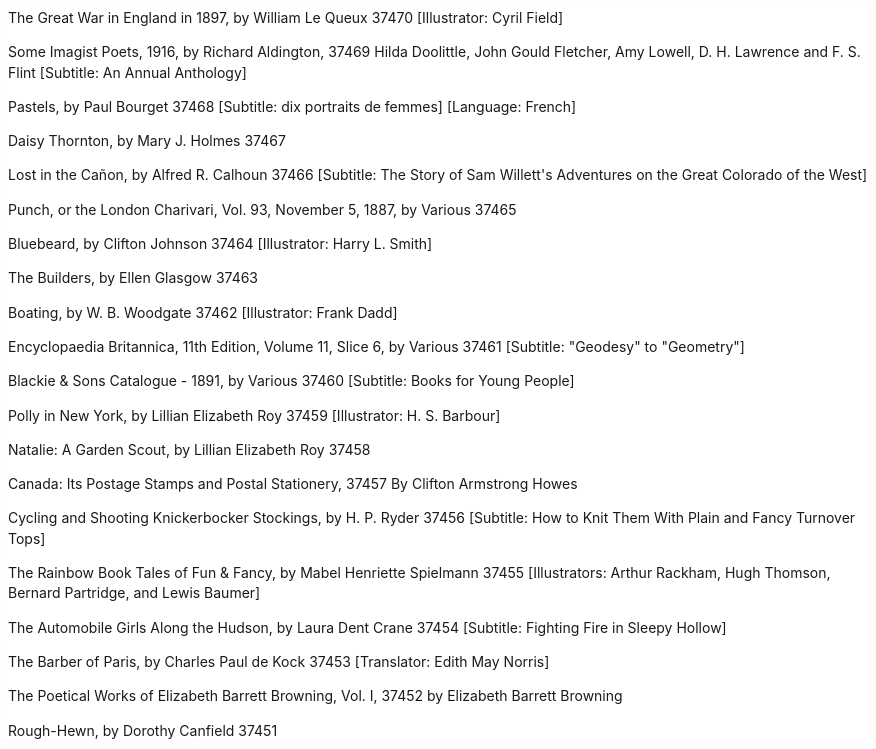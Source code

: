 The Great War in England in 1897, by William Le Queux                    37470
 [Illustrator: Cyril Field]

Some Imagist Poets, 1916, by Richard Aldington,                          37469
 Hilda Doolittle, John Gould Fletcher, Amy Lowell,
 D. H. Lawrence and F. S. Flint
 [Subtitle: An Annual Anthology]

Pastels, by Paul Bourget                                                 37468
 [Subtitle: dix portraits de femmes]
 [Language: French]

Daisy Thornton, by Mary J. Holmes                                        37467

Lost in the Cañon, by Alfred R. Calhoun                                  37466
 [Subtitle: The Story of Sam Willett's Adventures
  on the Great Colorado of the West]

Punch, or the London Charivari, Vol. 93, November 5, 1887, by Various    37465

Bluebeard, by Clifton Johnson                                            37464
 [Illustrator: Harry L. Smith]

The Builders, by Ellen Glasgow                                           37463

Boating, by W. B. Woodgate                                               37462
 [Illustrator: Frank Dadd]

Encyclopaedia Britannica, 11th Edition, Volume 11, Slice 6, by Various   37461
 [Subtitle: "Geodesy" to "Geometry"]

Blackie & Sons Catalogue - 1891, by Various                              37460
 [Subtitle: Books for Young People]

Polly in New York, by Lillian Elizabeth Roy                              37459
 [Illustrator: H. S. Barbour]

Natalie: A Garden Scout, by Lillian Elizabeth Roy                        37458

Canada: Its Postage Stamps and Postal Stationery,                        37457
 By Clifton Armstrong Howes

Cycling and Shooting Knickerbocker Stockings, by H. P. Ryder             37456
 [Subtitle: How to Knit Them With Plain and Fancy Turnover Tops]

The Rainbow Book Tales of Fun & Fancy, by Mabel Henriette Spielmann      37455
 [Illustrators: Arthur Rackham, Hugh Thomson,
  Bernard Partridge, and Lewis Baumer]

The Automobile Girls Along the Hudson, by Laura Dent Crane               37454
 [Subtitle: Fighting Fire in Sleepy Hollow]

The Barber of Paris, by Charles Paul de Kock                             37453
 [Translator: Edith May Norris]

The Poetical Works of Elizabeth Barrett Browning, Vol. I,                37452
 by Elizabeth Barrett Browning

Rough-Hewn, by Dorothy Canfield                                          37451
